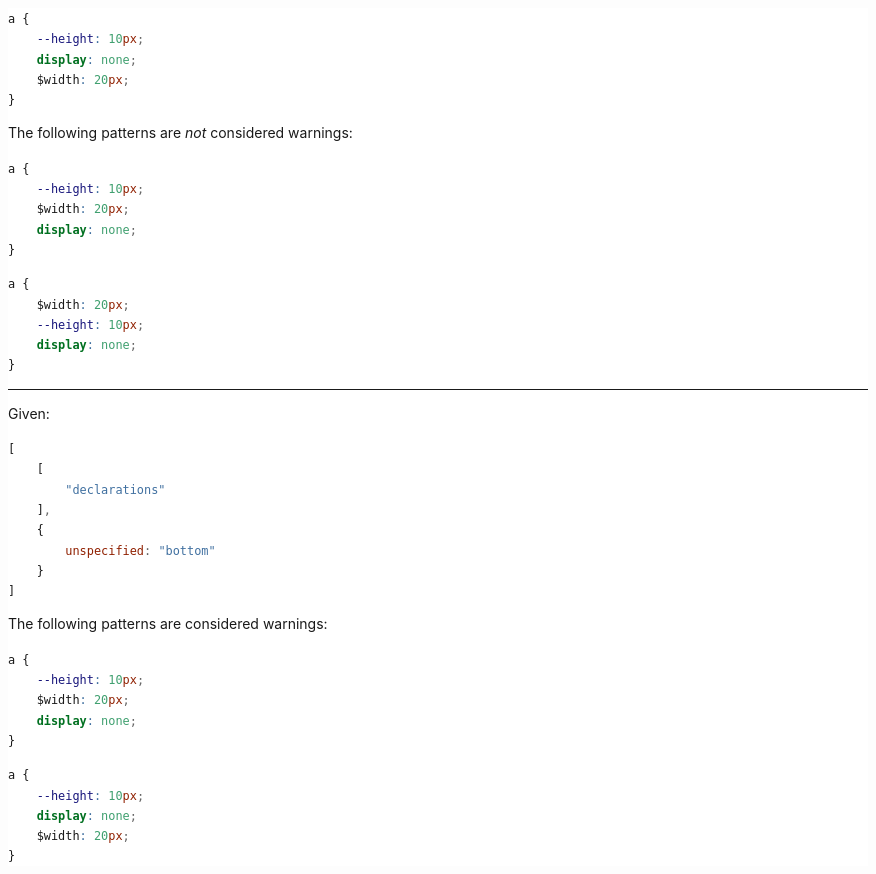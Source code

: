 ```css
a {
	--height: 10px;
	display: none;
	$width: 20px;
}
```

The following patterns are _not_ considered warnings:

```css
a {
	--height: 10px;
	$width: 20px;
	display: none;
}
```

```css
a {
	$width: 20px;
	--height: 10px;
	display: none;
}
```

---

Given:

```js
[
	[
		"declarations"
	],
	{
		unspecified: "bottom"
	}
]
```

The following patterns are considered warnings:

```css
a {
	--height: 10px;
	$width: 20px;
	display: none;
}
```

```css
a {
	--height: 10px;
	display: none;
	$width: 20px;
}
```
